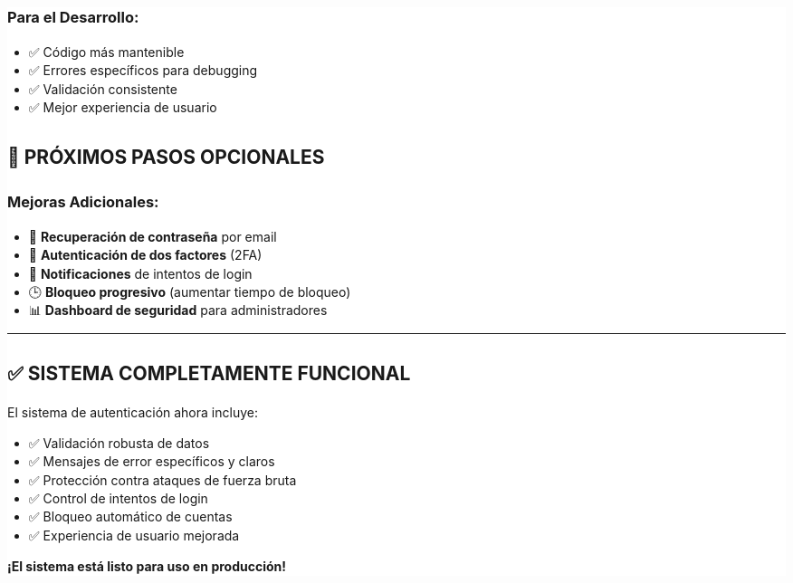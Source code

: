 ### **Para el Desarrollo:**
- ✅ Código más mantenible
- ✅ Errores específicos para debugging
- ✅ Validación consistente
- ✅ Mejor experiencia de usuario

## 🚀 **PRÓXIMOS PASOS OPCIONALES**

### **Mejoras Adicionales:**
- 📧 **Recuperación de contraseña** por email
- 🔐 **Autenticación de dos factores** (2FA)
- 📱 **Notificaciones** de intentos de login
- 🕒 **Bloqueo progresivo** (aumentar tiempo de bloqueo)
- 📊 **Dashboard de seguridad** para administradores

---

## ✅ **SISTEMA COMPLETAMENTE FUNCIONAL**

El sistema de autenticación ahora incluye:
- ✅ Validación robusta de datos
- ✅ Mensajes de error específicos y claros
- ✅ Protección contra ataques de fuerza bruta
- ✅ Control de intentos de login
- ✅ Bloqueo automático de cuentas
- ✅ Experiencia de usuario mejorada

**¡El sistema está listo para uso en producción!**
